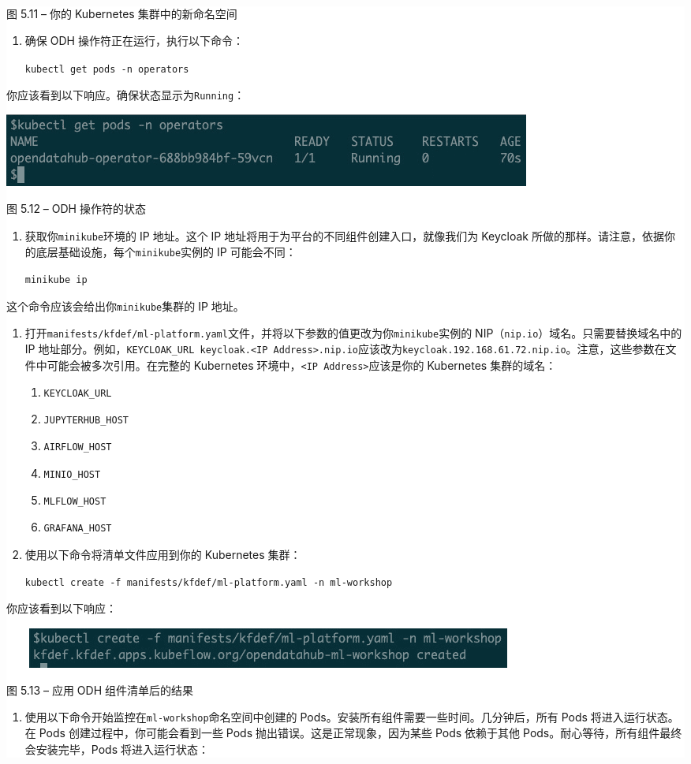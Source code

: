 图 5.11 – 你的 Kubernetes 集群中的新命名空间

1.  确保 ODH 操作符正在运行，执行以下命令：

    ```
    kubectl get pods -n operators
    ```

你应该看到以下响应。确保状态显示为`Running`：

![图 5.12 – ODH 操作符的状态](img/B18332_05_012.jpg)

图 5.12 – ODH 操作符的状态

1.  获取你`minikube`环境的 IP 地址。这个 IP 地址将用于为平台的不同组件创建入口，就像我们为 Keycloak 所做的那样。请注意，依据你的底层基础设施，每个`minikube`实例的 IP 可能会不同：

    ```
    minikube ip
    ```

这个命令应该会给出你`minikube`集群的 IP 地址。

1.  打开`manifests/kfdef/ml-platform.yaml`文件，并将以下参数的值更改为你`minikube`实例的 NIP（`nip.io`）域名。只需要替换域名中的 IP 地址部分。例如，`KEYCLOAK_URL keycloak.<IP Address>.nip.io`应该改为`keycloak.192.168.61.72.nip.io`。注意，这些参数在文件中可能会被多次引用。在完整的 Kubernetes 环境中，`<IP Address>`应该是你的 Kubernetes 集群的域名：

    1.  `KEYCLOAK_URL`

    1.  `JUPYTERHUB_HOST`

    1.  `AIRFLOW_HOST`

    1.  `MINIO_HOST`

    1.  `MLFLOW_HOST`

    1.  `GRAFANA_HOST`

1.  使用以下命令将清单文件应用到你的 Kubernetes 集群：

    ```
    kubectl create -f manifests/kfdef/ml-platform.yaml -n ml-workshop
    ```

你应该看到以下响应：

![图 5.13 – 应用 ODH 组件清单后的结果](img/B18332_05_013.jpg)

图 5.13 – 应用 ODH 组件清单后的结果

1.  使用以下命令开始监控在`ml-workshop`命名空间中创建的 Pods。安装所有组件需要一些时间。几分钟后，所有 Pods 将进入运行状态。在 Pods 创建过程中，你可能会看到一些 Pods 抛出错误。这是正常现象，因为某些 Pods 依赖于其他 Pods。耐心等待，所有组件最终会安装完毕，Pods 将进入运行状态：
